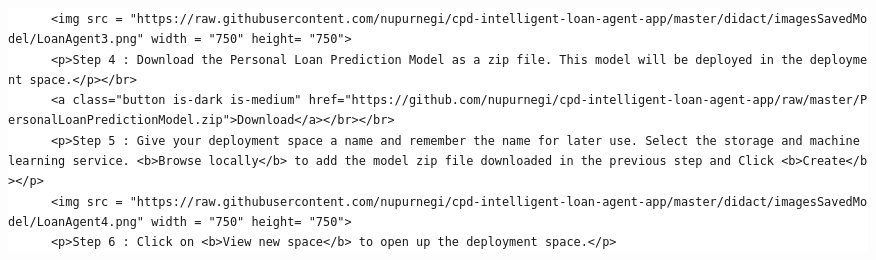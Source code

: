           <img src = "https://raw.githubusercontent.com/nupurnegi/cpd-intelligent-loan-agent-app/master/didact/imagesSavedModel/LoanAgent3.png" width = "750" height= "750">
          <p>Step 4 : Download the Personal Loan Prediction Model as a zip file. This model will be deployed in the deployment space.</p></br>
          <a class="button is-dark is-medium" href="https://github.com/nupurnegi/cpd-intelligent-loan-agent-app/raw/master/PersonalLoanPredictionModel.zip">Download</a></br></br>
          <p>Step 5 : Give your deployment space a name and remember the name for later use. Select the storage and machine learning service. <b>Browse locally</b> to add the model zip file downloaded in the previous step and Click <b>Create</b></p>
          <img src = "https://raw.githubusercontent.com/nupurnegi/cpd-intelligent-loan-agent-app/master/didact/imagesSavedModel/LoanAgent4.png" width = "750" height= "750">
          <p>Step 6 : Click on <b>View new space</b> to open up the deployment space.</p>